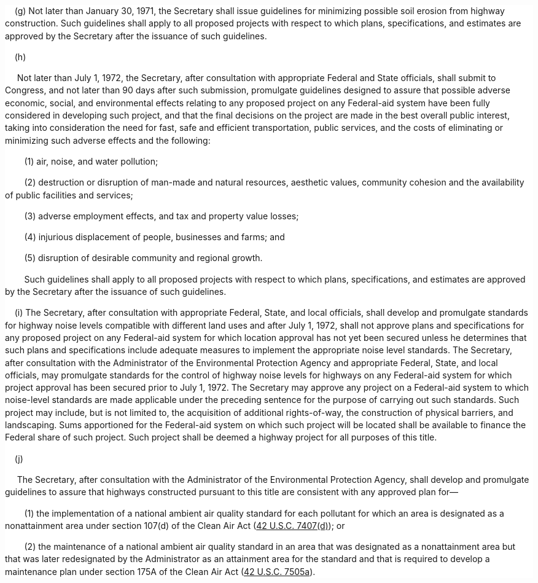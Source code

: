     (g) Not later than January 30, 1971, the Secretary shall issue guidelines for minimizing possible soil erosion from highway construction. Such guidelines shall apply to all proposed projects with respect to which plans, specifications, and estimates are approved by the Secretary after the issuance of such guidelines.

    (h)

     Not later than July 1, 1972, the Secretary, after consultation with appropriate Federal and State officials, shall submit to Congress, and not later than 90 days after such submission, promulgate guidelines designed to assure that possible adverse economic, social, and environmental effects relating to any proposed project on any Federal-aid system have been fully considered in developing such project, and that the final decisions on the project are made in the best overall public interest, taking into consideration the need for fast, safe and efficient transportation, public services, and the costs of eliminating or minimizing such adverse effects and the following:

        (1) air, noise, and water pollution;

        (2) destruction or disruption of man-made and natural resources, aesthetic values, community cohesion and the availability of public facilities and services;

        (3) adverse employment effects, and tax and property value losses;

        (4) injurious displacement of people, businesses and farms; and

        (5) disruption of desirable community and regional growth.

        Such guidelines shall apply to all proposed proj­ects with respect to which plans, specifications, and estimates are approved by the Secretary after the issuance of such guidelines.

    (i) The Secretary, after consultation with appropriate Federal, State, and local officials, shall develop and promulgate standards for highway noise levels compatible with different land uses and after July 1, 1972, shall not approve plans and specifications for any proposed project on any Federal-aid system for which location approval has not yet been secured unless he determines that such plans and specifications include adequate measures to implement the appropriate noise level standards. The Secretary, after consultation with the Administrator of the Environmental Protection Agency and appropriate Federal, State, and local officials, may promulgate standards for the control of highway noise levels for highways on any Federal-aid system for which project approval has been secured prior to July 1, 1972. The Secretary may approve any project on a Federal-aid system to which noise-level standards are made applicable under the preceding sentence for the purpose of carrying out such standards. Such project may include, but is not limited to, the acquisition of additional rights-of-way, the construction of physical barriers, and landscaping. Sums apportioned for the Federal-aid system on which such project will be located shall be available to finance the Federal share of such project. Such project shall be deemed a highway project for all purposes of this title.

    (j)

     The Secretary, after consultation with the Administrator of the Environmental Protection Agency, shall develop and promulgate guidelines to assure that highways constructed pursuant to this title are consistent with any approved plan for—

        (1) the implementation of a national ambient air quality standard for each pollutant for which an area is designated as a nonattainment area under section 107(d) of the Clean Air Act ([42 U.S.C. 7407(d)][/us/usc/t42/s7407/d]); or

        (2) the maintenance of a national ambient air quality standard in an area that was designated as a nonattainment area but that was later redesignated by the Administrator as an attainment area for the standard and that is required to develop a maintenance plan under section 175A of the Clean Air Act ([42 U.S.C. 7505a][/us/usc/t42/s7505a]).


[/us/usc/t23/s106]: https://publicdocs.github.io/go/links?ns=uslm&ref=%2Fus%2Fusc%2Ft23%2Fs106
[/us/usc/t23/s106]: https://publicdocs.github.io/go/links?ns=uslm&ref=%2Fus%2Fusc%2Ft23%2Fs106
[/us/usc/t42/s7407/d]: https://publicdocs.github.io/go/links?ns=uslm&ref=%2Fus%2Fusc%2Ft42%2Fs7407%2Fd
[/us/usc/t42/s7505a]: https://publicdocs.github.io/go/links?ns=uslm&ref=%2Fus%2Fusc%2Ft42%2Fs7505a
[/us/pl/85/767]: https://publicdocs.github.io/go/links?ns=uslm&ref=%2Fus%2Fpl%2F85%2F767
[/us/stat/72/894]: https://publicdocs.github.io/go/links?ns=uslm&ref=%2Fus%2Fstat%2F72%2F894
[/us/pl/88/157/s4]: https://publicdocs.github.io/go/links?ns=uslm&ref=%2Fus%2Fpl%2F88%2F157%2Fs4
[/us/stat/77/277]: https://publicdocs.github.io/go/links?ns=uslm&ref=%2Fus%2Fstat%2F77%2F277
[/us/pl/89/574]: https://publicdocs.github.io/go/links?ns=uslm&ref=%2Fus%2Fpl%2F89%2F574
[/us/stat/80/767]: https://publicdocs.github.io/go/links?ns=uslm&ref=%2Fus%2Fstat%2F80%2F767
[/us/pl/91/605/s136/a]: https://publicdocs.github.io/go/links?ns=uslm&ref=%2Fus%2Fpl%2F91%2F605%2Fs136%2Fa
[/us/stat/84/1734]: https://publicdocs.github.io/go/links?ns=uslm&ref=%2Fus%2Fstat%2F84%2F1734
[/us/pl/93/87]: https://publicdocs.github.io/go/links?ns=uslm&ref=%2Fus%2Fpl%2F93%2F87
[/us/stat/87/257]: https://publicdocs.github.io/go/links?ns=uslm&ref=%2Fus%2Fstat%2F87%2F257
[/us/pl/95/599]: https://publicdocs.github.io/go/links?ns=uslm&ref=%2Fus%2Fpl%2F95%2F599
[/us/stat/92/2696]: https://publicdocs.github.io/go/links?ns=uslm&ref=%2Fus%2Fstat%2F92%2F2696
[/us/pl/96/106/s3]: https://publicdocs.github.io/go/links?ns=uslm&ref=%2Fus%2Fpl%2F96%2F106%2Fs3
[/us/stat/93/797]: https://publicdocs.github.io/go/links?ns=uslm&ref=%2Fus%2Fstat%2F93%2F797
[/us/pl/97/424/s110/a]: https://publicdocs.github.io/go/links?ns=uslm&ref=%2Fus%2Fpl%2F97%2F424%2Fs110%2Fa
[/us/stat/96/2105]: https://publicdocs.github.io/go/links?ns=uslm&ref=%2Fus%2Fstat%2F96%2F2105
[/us/pl/102/240/s1016/c]: https://publicdocs.github.io/go/links?ns=uslm&ref=%2Fus%2Fpl%2F102%2F240%2Fs1016%2Fc
[/us/stat/105/1946]: https://publicdocs.github.io/go/links?ns=uslm&ref=%2Fus%2Fstat%2F105%2F1946
[/us/pl/104/59]: https://publicdocs.github.io/go/links?ns=uslm&ref=%2Fus%2Fpl%2F104%2F59
[/us/stat/109/579]: https://publicdocs.github.io/go/links?ns=uslm&ref=%2Fus%2Fstat%2F109%2F579
[/us/pl/105/178]: https://publicdocs.github.io/go/links?ns=uslm&ref=%2Fus%2Fpl%2F105%2F178
[/us/stat/112/169]: https://publicdocs.github.io/go/links?ns=uslm&ref=%2Fus%2Fstat%2F112%2F169
[/us/pl/109/59/s1110/a]: https://publicdocs.github.io/go/links?ns=uslm&ref=%2Fus%2Fpl%2F109%2F59%2Fs1110%2Fa
[/us/stat/119/1170]: https://publicdocs.github.io/go/links?ns=uslm&ref=%2Fus%2Fstat%2F119%2F1170
[/us/pl/112/141]: https://publicdocs.github.io/go/links?ns=uslm&ref=%2Fus%2Fpl%2F112%2F141
[/us/stat/126/564]: https://publicdocs.github.io/go/links?ns=uslm&ref=%2Fus%2Fstat%2F126%2F564
[/us/pl/114/94/s1446/d/5/B]: https://publicdocs.github.io/go/links?ns=uslm&ref=%2Fus%2Fpl%2F114%2F94%2Fs1446%2Fd%2F5%2FB
[/us/stat/129/1438]: https://publicdocs.github.io/go/links?ns=uslm&ref=%2Fus%2Fstat%2F129%2F1438
[/us/pl/114/94/s1404/a]: https://publicdocs.github.io/go/links?ns=uslm&ref=%2Fus%2Fpl%2F114%2F94%2Fs1404%2Fa
[/us/stat/129/1409]: https://publicdocs.github.io/go/links?ns=uslm&ref=%2Fus%2Fstat%2F129%2F1409
[/us/pl/114/94/s1404/a/1/A/i]: https://publicdocs.github.io/go/links?ns=uslm&ref=%2Fus%2Fpl%2F114%2F94%2Fs1404%2Fa%2F1%2FA%2Fi
[/us/pl/114/94/s1404/a/1/A/ii]: https://publicdocs.github.io/go/links?ns=uslm&ref=%2Fus%2Fpl%2F114%2F94%2Fs1404%2Fa%2F1%2FA%2Fii
[/us/pl/114/94/s1404/a/1/B]: https://publicdocs.github.io/go/links?ns=uslm&ref=%2Fus%2Fpl%2F114%2F94%2Fs1404%2Fa%2F1%2FB
[/us/pl/114/94/s1404/a/2]: https://publicdocs.github.io/go/links?ns=uslm&ref=%2Fus%2Fpl%2F114%2F94%2Fs1404%2Fa%2F2
[/us/pl/112/141/s1519/c/3]: https://publicdocs.github.io/go/links?ns=uslm&ref=%2Fus%2Fpl%2F112%2F141%2Fs1519%2Fc%2F3
[/us/pl/114/94/s1446/d/5/B]: https://publicdocs.github.io/go/links?ns=uslm&ref=%2Fus%2Fpl%2F114%2F94%2Fs1446%2Fd%2F5%2FB
[/us/pl/112/141/s1504]: https://publicdocs.github.io/go/links?ns=uslm&ref=%2Fus%2Fpl%2F112%2F141%2Fs1504
[/us/pl/109/59/s6008]: https://publicdocs.github.io/go/links?ns=uslm&ref=%2Fus%2Fpl%2F109%2F59%2Fs6008
[/us/pl/109/59/s1110/a]: https://publicdocs.github.io/go/links?ns=uslm&ref=%2Fus%2Fpl%2F109%2F59%2Fs1110%2Fa
[/us/pl/109/59/s1110/c]: https://publicdocs.github.io/go/links?ns=uslm&ref=%2Fus%2Fpl%2F109%2F59%2Fs1110%2Fc
[/us/pl/105/178/s1212/a/2/A/ii]: https://publicdocs.github.io/go/links?ns=uslm&ref=%2Fus%2Fpl%2F105%2F178%2Fs1212%2Fa%2F2%2FA%2Fii
[/us/pl/105/178/s1212/a/2/A/i]: https://publicdocs.github.io/go/links?ns=uslm&ref=%2Fus%2Fpl%2F105%2F178%2Fs1212%2Fa%2F2%2FA%2Fi
[/us/pl/105/178/s1306/a]: https://publicdocs.github.io/go/links?ns=uslm&ref=%2Fus%2Fpl%2F105%2F178%2Fs1306%2Fa
[/us/pl/105/178/s1306/a/2]: https://publicdocs.github.io/go/links?ns=uslm&ref=%2Fus%2Fpl%2F105%2F178%2Fs1306%2Fa%2F2
[/us/pl/105/178/s1202/c]: https://publicdocs.github.io/go/links?ns=uslm&ref=%2Fus%2Fpl%2F105%2F178%2Fs1202%2Fc
[/us/pl/105/178/s1306/a/2]: https://publicdocs.github.io/go/links?ns=uslm&ref=%2Fus%2Fpl%2F105%2F178%2Fs1306%2Fa%2F2
[/us/pl/104/59/s304/1]: https://publicdocs.github.io/go/links?ns=uslm&ref=%2Fus%2Fpl%2F104%2F59%2Fs304%2F1
[/us/pl/104/59/s304/2]: https://publicdocs.github.io/go/links?ns=uslm&ref=%2Fus%2Fpl%2F104%2F59%2Fs304%2F2
[/us/pl/104/59/s305/a]: https://publicdocs.github.io/go/links?ns=uslm&ref=%2Fus%2Fpl%2F104%2F59%2Fs305%2Fa
[/us/pl/104/59/s304/3]: https://publicdocs.github.io/go/links?ns=uslm&ref=%2Fus%2Fpl%2F104%2F59%2Fs304%2F3
[/us/pl/102/240/s1016/f/1/A]: https://publicdocs.github.io/go/links?ns=uslm&ref=%2Fus%2Fpl%2F102%2F240%2Fs1016%2Ff%2F1%2FA
[/us/pl/102/240/s1016/c]: https://publicdocs.github.io/go/links?ns=uslm&ref=%2Fus%2Fpl%2F102%2F240%2Fs1016%2Fc
[/us/pl/102/240/s1016/f/1/B]: https://publicdocs.github.io/go/links?ns=uslm&ref=%2Fus%2Fpl%2F102%2F240%2Fs1016%2Ff%2F1%2FB
[/us/pl/102/240/s1016/d]: https://publicdocs.github.io/go/links?ns=uslm&ref=%2Fus%2Fpl%2F102%2F240%2Fs1016%2Fd
[/us/pl/97/424]: https://publicdocs.github.io/go/links?ns=uslm&ref=%2Fus%2Fpl%2F97%2F424
[/us/pl/96/106]: https://publicdocs.github.io/go/links?ns=uslm&ref=%2Fus%2Fpl%2F96%2F106
[/us/pl/95/599/s141/f]: https://publicdocs.github.io/go/links?ns=uslm&ref=%2Fus%2Fpl%2F95%2F599%2Fs141%2Ff
[/us/pl/95/599/s113]: https://publicdocs.github.io/go/links?ns=uslm&ref=%2Fus%2Fpl%2F95%2F599%2Fs113
[/us/pl/95/599/s116/d]: https://publicdocs.github.io/go/links?ns=uslm&ref=%2Fus%2Fpl%2F95%2F599%2Fs116%2Fd
[/us/pl/95/599/s141/g]: https://publicdocs.github.io/go/links?ns=uslm&ref=%2Fus%2Fpl%2F95%2F599%2Fs141%2Fg
[/us/pl/93/87/s152/2]: https://publicdocs.github.io/go/links?ns=uslm&ref=%2Fus%2Fpl%2F93%2F87%2Fs152%2F2
[/us/pl/93/87/s114]: https://publicdocs.github.io/go/links?ns=uslm&ref=%2Fus%2Fpl%2F93%2F87%2Fs114
[/us/pl/93/87/s156]: https://publicdocs.github.io/go/links?ns=uslm&ref=%2Fus%2Fpl%2F93%2F87%2Fs156
[/us/pl/91/605/s136/a]: https://publicdocs.github.io/go/links?ns=uslm&ref=%2Fus%2Fpl%2F91%2F605%2Fs136%2Fa
[/us/pl/91/605/s136/b]: https://publicdocs.github.io/go/links?ns=uslm&ref=%2Fus%2Fpl%2F91%2F605%2Fs136%2Fb
[/us/pl/89/574/s5/a]: https://publicdocs.github.io/go/links?ns=uslm&ref=%2Fus%2Fpl%2F89%2F574%2Fs5%2Fa
[/us/pl/89/574/s14]: https://publicdocs.github.io/go/links?ns=uslm&ref=%2Fus%2Fpl%2F89%2F574%2Fs14
[/us/pl/88/157]: https://publicdocs.github.io/go/links?ns=uslm&ref=%2Fus%2Fpl%2F88%2F157
[/us/usc/t23/s106]: https://publicdocs.github.io/go/links?ns=uslm&ref=%2Fus%2Fusc%2Ft23%2Fs106
[/us/pl/114/94]: https://publicdocs.github.io/go/links?ns=uslm&ref=%2Fus%2Fpl%2F114%2F94
[/us/pl/114/94/s1003]: https://publicdocs.github.io/go/links?ns=uslm&ref=%2Fus%2Fpl%2F114%2F94%2Fs1003
[/us/usc/t5/s5313]: https://publicdocs.github.io/go/links?ns=uslm&ref=%2Fus%2Fusc%2Ft5%2Fs5313
[/us/pl/114/94/s1446/d]: https://publicdocs.github.io/go/links?ns=uslm&ref=%2Fus%2Fpl%2F114%2F94%2Fs1446%2Fd
[/us/stat/129/1438]: https://publicdocs.github.io/go/links?ns=uslm&ref=%2Fus%2Fstat%2F129%2F1438
[/us/pl/112/141]: https://publicdocs.github.io/go/links?ns=uslm&ref=%2Fus%2Fpl%2F112%2F141
[/us/pl/112/141]: https://publicdocs.github.io/go/links?ns=uslm&ref=%2Fus%2Fpl%2F112%2F141
[/us/pl/112/141/s3/a]: https://publicdocs.github.io/go/links?ns=uslm&ref=%2Fus%2Fpl%2F112%2F141%2Fs3%2Fa
[/us/usc/t23/s101]: https://publicdocs.github.io/go/links?ns=uslm&ref=%2Fus%2Fusc%2Ft23%2Fs101
[/us/pl/102/240]: https://publicdocs.github.io/go/links?ns=uslm&ref=%2Fus%2Fpl%2F102%2F240
[/us/pl/102/240/s1100]: https://publicdocs.github.io/go/links?ns=uslm&ref=%2Fus%2Fpl%2F102%2F240%2Fs1100
[/us/usc/t23/s104]: https://publicdocs.github.io/go/links?ns=uslm&ref=%2Fus%2Fusc%2Ft23%2Fs104
[/us/pl/114/94/s1314/b]: https://publicdocs.github.io/go/links?ns=uslm&ref=%2Fus%2Fpl%2F114%2F94%2Fs1314%2Fb
[/us/stat/129/1403]: https://publicdocs.github.io/go/links?ns=uslm&ref=%2Fus%2Fstat%2F129%2F1403
[/us/pl/112/141/s1317]: https://publicdocs.github.io/go/links?ns=uslm&ref=%2Fus%2Fpl%2F112%2F141%2Fs1317
[/us/pl/114/94/s1315/b]: https://publicdocs.github.io/go/links?ns=uslm&ref=%2Fus%2Fpl%2F114%2F94%2Fs1315%2Fb
[/us/stat/129/1403]: https://publicdocs.github.io/go/links?ns=uslm&ref=%2Fus%2Fstat%2F129%2F1403
[/us/pl/112/141/s1318/e]: https://publicdocs.github.io/go/links?ns=uslm&ref=%2Fus%2Fpl%2F112%2F141%2Fs1318%2Fe
[/us/pl/114/94/s1404/b]: https://publicdocs.github.io/go/links?ns=uslm&ref=%2Fus%2Fpl%2F114%2F94%2Fs1404%2Fb
[/us/stat/129/1409]: https://publicdocs.github.io/go/links?ns=uslm&ref=%2Fus%2Fstat%2F129%2F1409
[/us/pl/114/94/s1432]: https://publicdocs.github.io/go/links?ns=uslm&ref=%2Fus%2Fpl%2F114%2F94%2Fs1432
[/us/stat/129/1429]: https://publicdocs.github.io/go/links?ns=uslm&ref=%2Fus%2Fstat%2F129%2F1429
[/us/usc/t42/s5121]: https://publicdocs.github.io/go/links?ns=uslm&ref=%2Fus%2Fusc%2Ft42%2Fs5121
[/us/usc/t33/s1342/p]: https://publicdocs.github.io/go/links?ns=uslm&ref=%2Fus%2Fusc%2Ft33%2Fs1342%2Fp
[/us/pl/89/665]: https://publicdocs.github.io/go/links?ns=uslm&ref=%2Fus%2Fpl%2F89%2F665
[/us/usc/t16/s1531]: https://publicdocs.github.io/go/links?ns=uslm&ref=%2Fus%2Fusc%2Ft16%2Fs1531
[/us/usc/t16/s1536/p]: https://publicdocs.github.io/go/links?ns=uslm&ref=%2Fus%2Fusc%2Ft16%2Fs1536%2Fp
[/us/usc/t16/s703]: https://publicdocs.github.io/go/links?ns=uslm&ref=%2Fus%2Fusc%2Ft16%2Fs703
[/us/usc/t16/s1271]: https://publicdocs.github.io/go/links?ns=uslm&ref=%2Fus%2Fusc%2Ft16%2Fs1271
[/us/usc/t16/s661]: https://publicdocs.github.io/go/links?ns=uslm&ref=%2Fus%2Fusc%2Ft16%2Fs661
[/us/pl/114/94/s1442]: https://publicdocs.github.io/go/links?ns=uslm&ref=%2Fus%2Fpl%2F114%2F94%2Fs1442
[/us/stat/129/1436]: https://publicdocs.github.io/go/links?ns=uslm&ref=%2Fus%2Fstat%2F129%2F1436
[/us/pl/112/141/s1315]: https://publicdocs.github.io/go/links?ns=uslm&ref=%2Fus%2Fpl%2F112%2F141%2Fs1315
[/us/stat/126/549]: https://publicdocs.github.io/go/links?ns=uslm&ref=%2Fus%2Fstat%2F126%2F549
[/us/pl/112/141]: https://publicdocs.github.io/go/links?ns=uslm&ref=%2Fus%2Fpl%2F112%2F141
[/us/usc/t23/s101]: https://publicdocs.github.io/go/links?ns=uslm&ref=%2Fus%2Fusc%2Ft23%2Fs101
[/us/usc/t42/s5121]: https://publicdocs.github.io/go/links?ns=uslm&ref=%2Fus%2Fusc%2Ft42%2Fs5121
[/us/pl/112/141/s1316]: https://publicdocs.github.io/go/links?ns=uslm&ref=%2Fus%2Fpl%2F112%2F141%2Fs1316
[/us/stat/126/549]: https://publicdocs.github.io/go/links?ns=uslm&ref=%2Fus%2Fstat%2F126%2F549
[/us/pl/112/141]: https://publicdocs.github.io/go/links?ns=uslm&ref=%2Fus%2Fpl%2F112%2F141
[/us/usc/t23/s101]: https://publicdocs.github.io/go/links?ns=uslm&ref=%2Fus%2Fusc%2Ft23%2Fs101
[/us/usc/t23/s101/a]: https://publicdocs.github.io/go/links?ns=uslm&ref=%2Fus%2Fusc%2Ft23%2Fs101%2Fa
[/us/usc/t23/s101/a]: https://publicdocs.github.io/go/links?ns=uslm&ref=%2Fus%2Fusc%2Ft23%2Fs101%2Fa
[/us/pl/112/141/s1317]: https://publicdocs.github.io/go/links?ns=uslm&ref=%2Fus%2Fpl%2F112%2F141%2Fs1317
[/us/stat/126/550]: https://publicdocs.github.io/go/links?ns=uslm&ref=%2Fus%2Fstat%2F126%2F550
[/us/pl/114/94/s1314/a]: https://publicdocs.github.io/go/links?ns=uslm&ref=%2Fus%2Fpl%2F114%2F94%2Fs1314%2Fa
[/us/stat/129/1402]: https://publicdocs.github.io/go/links?ns=uslm&ref=%2Fus%2Fstat%2F129%2F1402
[/us/pl/112/141]: https://publicdocs.github.io/go/links?ns=uslm&ref=%2Fus%2Fpl%2F112%2F141
[/us/usc/t23/s101]: https://publicdocs.github.io/go/links?ns=uslm&ref=%2Fus%2Fusc%2Ft23%2Fs101
[/us/pl/112/141/s1318]: https://publicdocs.github.io/go/links?ns=uslm&ref=%2Fus%2Fpl%2F112%2F141%2Fs1318
[/us/stat/126/550]: https://publicdocs.github.io/go/links?ns=uslm&ref=%2Fus%2Fstat%2F126%2F550
[/us/pl/114/94/s1315/a]: https://publicdocs.github.io/go/links?ns=uslm&ref=%2Fus%2Fpl%2F114%2F94%2Fs1315%2Fa
[/us/stat/129/1403]: https://publicdocs.github.io/go/links?ns=uslm&ref=%2Fus%2Fstat%2F129%2F1403
[/us/pl/112/141]: https://publicdocs.github.io/go/links?ns=uslm&ref=%2Fus%2Fpl%2F112%2F141
[/us/usc/t23/s101]: https://publicdocs.github.io/go/links?ns=uslm&ref=%2Fus%2Fusc%2Ft23%2Fs101
[/us/usc/t42/s4321]: https://publicdocs.github.io/go/links?ns=uslm&ref=%2Fus%2Fusc%2Ft42%2Fs4321
[/us/pl/112/141/s1529]: https://publicdocs.github.io/go/links?ns=uslm&ref=%2Fus%2Fpl%2F112%2F141%2Fs1529
[/us/stat/126/583]: https://publicdocs.github.io/go/links?ns=uslm&ref=%2Fus%2Fstat%2F126%2F583
[/us/pl/112/141]: https://publicdocs.github.io/go/links?ns=uslm&ref=%2Fus%2Fpl%2F112%2F141
[/us/usc/t23/s101]: https://publicdocs.github.io/go/links?ns=uslm&ref=%2Fus%2Fusc%2Ft23%2Fs101
[/us/pl/108/29/s3]: https://publicdocs.github.io/go/links?ns=uslm&ref=%2Fus%2Fpl%2F108%2F29%2Fs3
[/us/stat/117/772]: https://publicdocs.github.io/go/links?ns=uslm&ref=%2Fus%2Fstat%2F117%2F772
[/us/pl/105/178/s1213/b]: https://publicdocs.github.io/go/links?ns=uslm&ref=%2Fus%2Fpl%2F105%2F178%2Fs1213%2Fb
[/us/stat/112/200]: https://publicdocs.github.io/go/links?ns=uslm&ref=%2Fus%2Fstat%2F112%2F200
[/us/pl/105/178/s1309]: https://publicdocs.github.io/go/links?ns=uslm&ref=%2Fus%2Fpl%2F105%2F178%2Fs1309
[/us/stat/112/232]: https://publicdocs.github.io/go/links?ns=uslm&ref=%2Fus%2Fstat%2F112%2F232
[/us/pl/105/206/s9004/c]: https://publicdocs.github.io/go/links?ns=uslm&ref=%2Fus%2Fpl%2F105%2F206%2Fs9004%2Fc
[/us/stat/112/843]: https://publicdocs.github.io/go/links?ns=uslm&ref=%2Fus%2Fstat%2F112%2F843
[/us/pl/109/59/s6002/d]: https://publicdocs.github.io/go/links?ns=uslm&ref=%2Fus%2Fpl%2F109%2F59%2Fs6002%2Fd
[/us/stat/119/1865]: https://publicdocs.github.io/go/links?ns=uslm&ref=%2Fus%2Fstat%2F119%2F1865
[/us/pl/105/178/s1402]: https://publicdocs.github.io/go/links?ns=uslm&ref=%2Fus%2Fpl%2F105%2F178%2Fs1402
[/us/stat/112/236]: https://publicdocs.github.io/go/links?ns=uslm&ref=%2Fus%2Fstat%2F112%2F236
[/us/pl/105/206/s9005/c]: https://publicdocs.github.io/go/links?ns=uslm&ref=%2Fus%2Fpl%2F105%2F206%2Fs9005%2Fc
[/us/stat/112/848]: https://publicdocs.github.io/go/links?ns=uslm&ref=%2Fus%2Fstat%2F112%2F848
[/us/pl/104/59/s205/c]: https://publicdocs.github.io/go/links?ns=uslm&ref=%2Fus%2Fpl%2F104%2F59%2Fs205%2Fc
[/us/stat/109/577]: https://publicdocs.github.io/go/links?ns=uslm&ref=%2Fus%2Fstat%2F109%2F577
[/us/pl/105/178/s1211/d]: https://publicdocs.github.io/go/links?ns=uslm&ref=%2Fus%2Fpl%2F105%2F178%2Fs1211%2Fd
[/us/stat/112/188]: https://publicdocs.github.io/go/links?ns=uslm&ref=%2Fus%2Fstat%2F112%2F188
[/us/usc/t23/s101]: https://publicdocs.github.io/go/links?ns=uslm&ref=%2Fus%2Fusc%2Ft23%2Fs101
[/us/usc/t15/s205c]: https://publicdocs.github.io/go/links?ns=uslm&ref=%2Fus%2Fusc%2Ft15%2Fs205c
[/us/pl/104/59/s339/b]: https://publicdocs.github.io/go/links?ns=uslm&ref=%2Fus%2Fpl%2F104%2F59%2Fs339%2Fb
[/us/stat/109/605]: https://publicdocs.github.io/go/links?ns=uslm&ref=%2Fus%2Fstat%2F109%2F605
[/us/usc/t23/s109]: https://publicdocs.github.io/go/links?ns=uslm&ref=%2Fus%2Fusc%2Ft23%2Fs109
[/us/pl/104/59/s359/b]: https://publicdocs.github.io/go/links?ns=uslm&ref=%2Fus%2Fpl%2F104%2F59%2Fs359%2Fb
[/us/stat/109/626]: https://publicdocs.github.io/go/links?ns=uslm&ref=%2Fus%2Fstat%2F109%2F626
[/us/pl/102/240/s1038]: https://publicdocs.github.io/go/links?ns=uslm&ref=%2Fus%2Fpl%2F102%2F240%2Fs1038
[/us/stat/105/1987]: https://publicdocs.github.io/go/links?ns=uslm&ref=%2Fus%2Fstat%2F105%2F1987
[/us/pl/104/59/s205/b]: https://publicdocs.github.io/go/links?ns=uslm&ref=%2Fus%2Fpl%2F104%2F59%2Fs205%2Fb
[/us/stat/109/577]: https://publicdocs.github.io/go/links?ns=uslm&ref=%2Fus%2Fstat%2F109%2F577
[/us/usc/t23/s307/d]: https://publicdocs.github.io/go/links?ns=uslm&ref=%2Fus%2Fusc%2Ft23%2Fs307%2Fd
[/us/pl/102/240/s1049]: https://publicdocs.github.io/go/links?ns=uslm&ref=%2Fus%2Fpl%2F102%2F240%2Fs1049
[/us/stat/105/2000]: https://publicdocs.github.io/go/links?ns=uslm&ref=%2Fus%2Fstat%2F105%2F2000
[/us/pl/102/240/s1057]: https://publicdocs.github.io/go/links?ns=uslm&ref=%2Fus%2Fpl%2F102%2F240%2Fs1057
[/us/stat/105/2002]: https://publicdocs.github.io/go/links?ns=uslm&ref=%2Fus%2Fstat%2F105%2F2002
[/us/usc/t33/s1329]: https://publicdocs.github.io/go/links?ns=uslm&ref=%2Fus%2Fusc%2Ft33%2Fs1329
[/us/usc/t16/s1455b/g]: https://publicdocs.github.io/go/links?ns=uslm&ref=%2Fus%2Fusc%2Ft16%2Fs1455b%2Fg
[/us/pl/102/240/s1058]: https://publicdocs.github.io/go/links?ns=uslm&ref=%2Fus%2Fpl%2F102%2F240%2Fs1058
[/us/stat/105/2003]: https://publicdocs.github.io/go/links?ns=uslm&ref=%2Fus%2Fstat%2F105%2F2003
[/us/pl/104/59/s328]: https://publicdocs.github.io/go/links?ns=uslm&ref=%2Fus%2Fpl%2F104%2F59%2Fs328
[/us/stat/109/593]: https://publicdocs.github.io/go/links?ns=uslm&ref=%2Fus%2Fstat%2F109%2F593
[/us/pl/102/240/s1073]: https://publicdocs.github.io/go/links?ns=uslm&ref=%2Fus%2Fpl%2F102%2F240%2Fs1073
[/us/stat/105/2012]: https://publicdocs.github.io/go/links?ns=uslm&ref=%2Fus%2Fstat%2F105%2F2012
[/us/pl/97/424/s110/b]: https://publicdocs.github.io/go/links?ns=uslm&ref=%2Fus%2Fpl%2F97%2F424%2Fs110%2Fb
[/us/stat/96/2105]: https://publicdocs.github.io/go/links?ns=uslm&ref=%2Fus%2Fstat%2F96%2F2105
[/us/pl/95/599/s144]: https://publicdocs.github.io/go/links?ns=uslm&ref=%2Fus%2Fpl%2F95%2F599%2Fs144
[/us/stat/92/2713]: https://publicdocs.github.io/go/links?ns=uslm&ref=%2Fus%2Fstat%2F92%2F2713
[/us/pl/96/106/s14]: https://publicdocs.github.io/go/links?ns=uslm&ref=%2Fus%2Fpl%2F96%2F106%2Fs14
[/us/stat/93/798]: https://publicdocs.github.io/go/links?ns=uslm&ref=%2Fus%2Fstat%2F93%2F798
[/us/pl/102/240/s1053]: https://publicdocs.github.io/go/links?ns=uslm&ref=%2Fus%2Fpl%2F102%2F240%2Fs1053
[/us/stat/105/2001]: https://publicdocs.github.io/go/links?ns=uslm&ref=%2Fus%2Fstat%2F105%2F2001
[/us/pl/89/574]: https://publicdocs.github.io/go/links?ns=uslm&ref=%2Fus%2Fpl%2F89%2F574
[/us/pl/89/574/s5/b]: https://publicdocs.github.io/go/links?ns=uslm&ref=%2Fus%2Fpl%2F89%2F574%2Fs5%2Fb
[/us/usc/t23/s106]: https://publicdocs.github.io/go/links?ns=uslm&ref=%2Fus%2Fusc%2Ft23%2Fs106